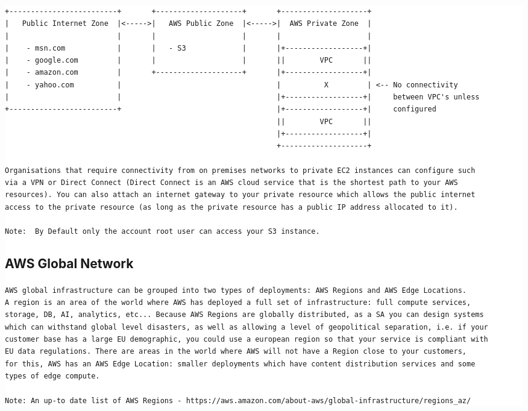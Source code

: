     +-------------------------+       +--------------------+       +--------------------+
    |   Public Internet Zone  |<----->|   AWS Public Zone  |<----->|  AWS Private Zone  |
    |                         |       |                    |       |                    |
    |    - msn.com            |       |   - S3             |       |+------------------+|
    |    - google.com         |       |                    |       ||        VPC       ||
    |    - amazon.com         |       +--------------------+       |+------------------+|
    |    - yahoo.com          |                                    |          X         | <-- No connectivity
    |                         |                                    |+------------------+|     between VPC's unless
    +-------------------------+                                    |+------------------+|     configured
                                                                   ||        VPC       ||
                                                                   |+------------------+|
                                                                   +--------------------+

    Organisations that require connectivity from on premises networks to private EC2 instances can configure such 
    via a VPN or Direct Connect (Direct Connect is an AWS cloud service that is the shortest path to your AWS 
    resources). You can also attach an internet gateway to your private resource which allows the public internet
    access to the private resource (as long as the private resource has a public IP address allocated to it).

    Note:  By Default only the account root user can access your S3 instance.

## AWS Global Network

    AWS global infrastructure can be grouped into two types of deployments: AWS Regions and AWS Edge Locations.
    A region is an area of the world where AWS has deployed a full set of infrastructure: full compute services,
    storage, DB, AI, analytics, etc... Because AWS Regions are globally distributed, as a SA you can design systems
    which can withstand global level disasters, as well as allowing a level of geopolitical separation, i.e. if your
    customer base has a large EU demographic, you could use a european region so that your service is compliant with
    EU data regulations. There are areas in the world where AWS will not have a Region close to your customers, 
    for this, AWS has an AWS Edge Location: smaller deployments which have content distribution services and some 
    types of edge compute.

    Note: An up-to date list of AWS Regions - https://aws.amazon.com/about-aws/global-infrastructure/regions_az/
